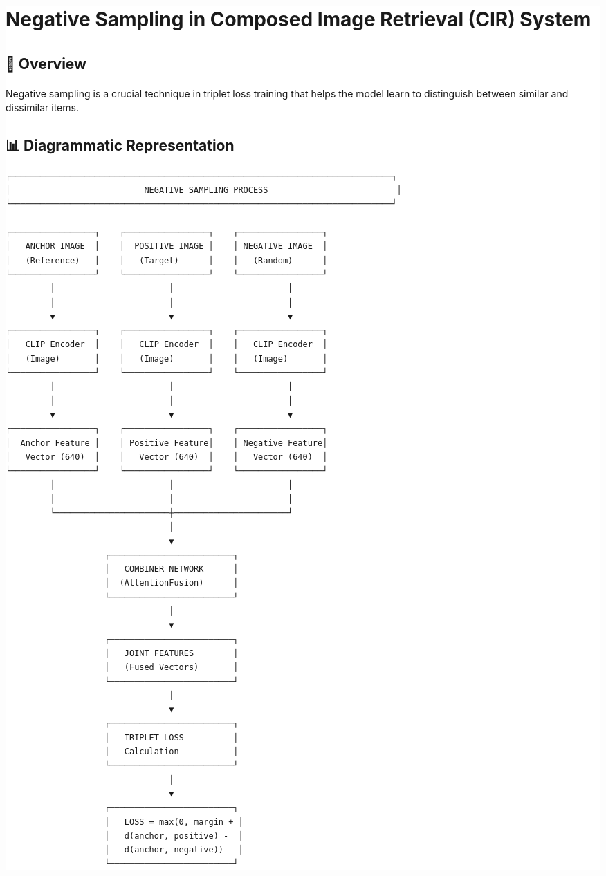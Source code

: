 # Negative Sampling in Composed Image Retrieval (CIR) System

## 🎯 Overview
Negative sampling is a crucial technique in triplet loss training that helps the model learn to distinguish between similar and dissimilar items.

## 📊 Diagrammatic Representation

```
┌─────────────────────────────────────────────────────────────────────────────┐
│                           NEGATIVE SAMPLING PROCESS                          │
└─────────────────────────────────────────────────────────────────────────────┘

┌─────────────────┐    ┌─────────────────┐    ┌─────────────────┐
│   ANCHOR IMAGE  │    │  POSITIVE IMAGE │    │ NEGATIVE IMAGE  │
│   (Reference)   │    │   (Target)      │    │   (Random)      │
└─────────────────┘    └─────────────────┘    └─────────────────┘
         │                       │                       │
         │                       │                       │
         ▼                       ▼                       ▼
┌─────────────────┐    ┌─────────────────┐    ┌─────────────────┐
│   CLIP Encoder  │    │   CLIP Encoder  │    │   CLIP Encoder  │
│   (Image)       │    │   (Image)       │    │   (Image)       │
└─────────────────┘    └─────────────────┘    └─────────────────┘
         │                       │                       │
         │                       │                       │
         ▼                       ▼                       ▼
┌─────────────────┐    ┌─────────────────┐    ┌─────────────────┐
│  Anchor Feature │    │ Positive Feature│    │ Negative Feature│
│   Vector (640)  │    │   Vector (640)  │    │   Vector (640)  │
└─────────────────┘    └─────────────────┘    └─────────────────┘
         │                       │                       │
         │                       │                       │
         └───────────────────────┼───────────────────────┘
                                 │
                                 ▼
                    ┌─────────────────────────┐
                    │   COMBINER NETWORK      │
                    │  (AttentionFusion)      │
                    └─────────────────────────┘
                                 │
                                 ▼
                    ┌─────────────────────────┐
                    │   JOINT FEATURES        │
                    │   (Fused Vectors)       │
                    └─────────────────────────┘
                                 │
                                 ▼
                    ┌─────────────────────────┐
                    │   TRIPLET LOSS          │
                    │   Calculation           │
                    └─────────────────────────┘
                                 │
                                 ▼
                    ┌─────────────────────────┐
                    │   LOSS = max(0, margin + │
                    │   d(anchor, positive) -  │
                    │   d(anchor, negative))   │
                    └─────────────────────────┘
```
